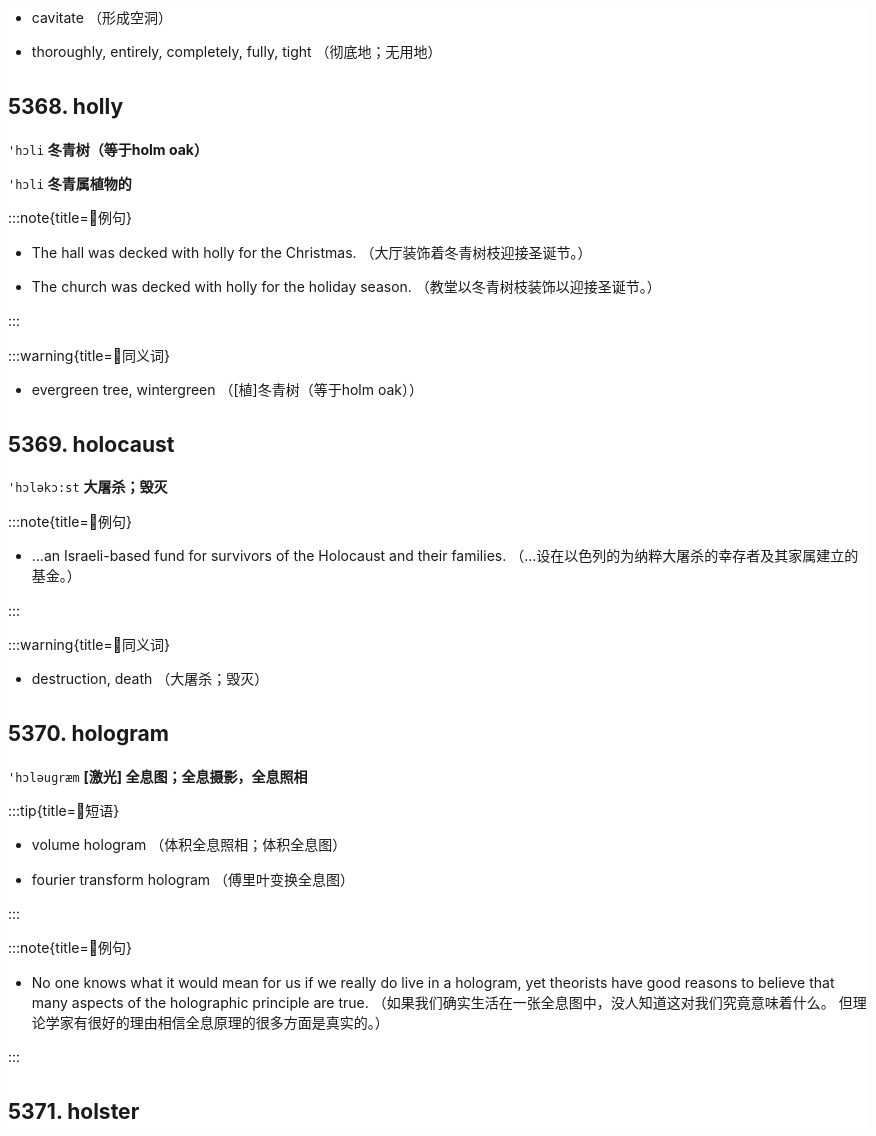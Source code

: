 - cavitate （形成空洞）

- thoroughly, entirely, completely, fully, tight （彻底地；无用地）


## 5368. holly

`'hɔli`  **冬青树（等于holm oak）**

`'hɔli`  **冬青属植物的**

:::note{title=🎤例句}

- The hall was decked with holly for the Christmas. （大厅装饰着冬青树枝迎接圣诞节。）

- The church was decked with holly for the holiday season. （教堂以冬青树枝装饰以迎接圣诞节。）

:::

:::warning{title=🤔同义词}

- evergreen tree, wintergreen （[植]冬青树（等于holm oak））


## 5369. holocaust

`'hɔləkɔ:st`  **大屠杀；毁灭**

:::note{title=🎤例句}

- ...an Israeli-based fund for survivors of the Holocaust and their families. （…设在以色列的为纳粹大屠杀的幸存者及其家属建立的基金。）

:::

:::warning{title=🤔同义词}

- destruction, death （大屠杀；毁灭）


## 5370. hologram

`'hɔləuɡræm`  **[激光] 全息图；全息摄影，全息照相**

:::tip{title=🤩短语}

- volume hologram （体积全息照相；体积全息图）

- fourier transform hologram （傅里叶变换全息图）

:::

:::note{title=🎤例句}

- No one knows what it would mean for us if we really do live in a hologram, yet theorists have good reasons to believe that many aspects of the holographic principle are true. （如果我们确实生活在一张全息图中，没人知道这对我们究竟意味着什么。 但理论学家有很好的理由相信全息原理的很多方面是真实的。）

:::

## 5371. holster
